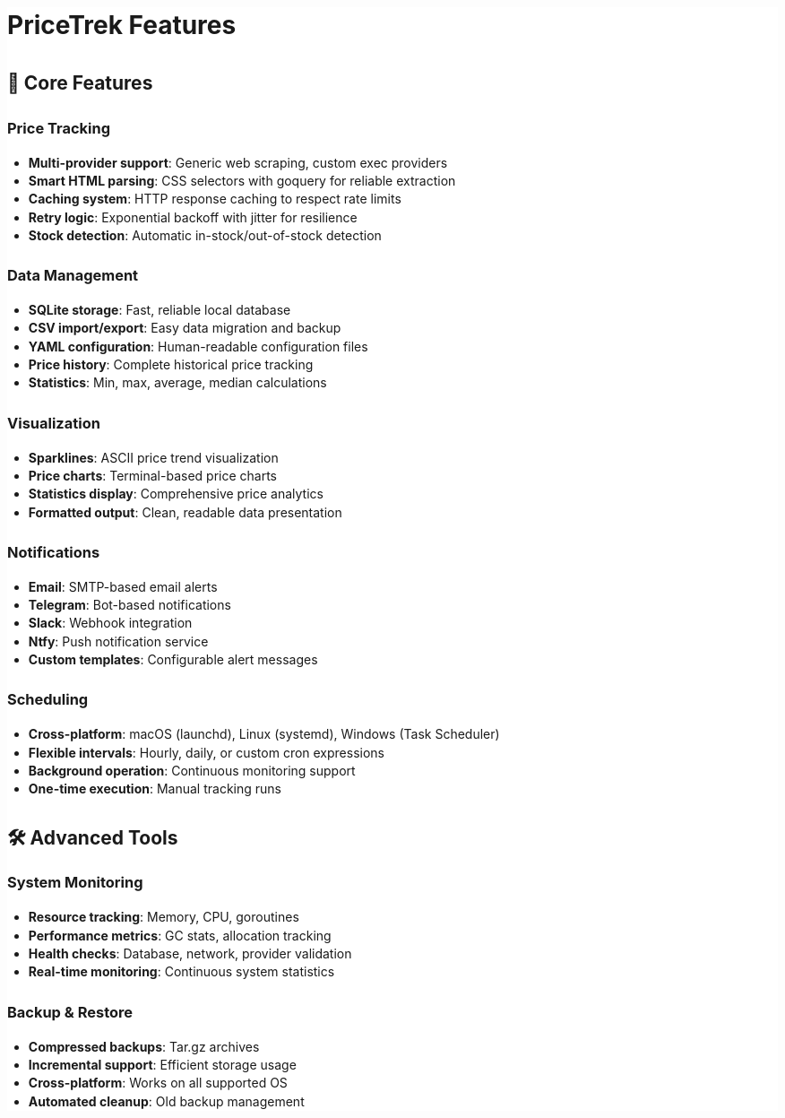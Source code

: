 # PriceTrek Features

## 🚀 Core Features

### **Price Tracking**
- **Multi-provider support**: Generic web scraping, custom exec providers
- **Smart HTML parsing**: CSS selectors with goquery for reliable extraction
- **Caching system**: HTTP response caching to respect rate limits
- **Retry logic**: Exponential backoff with jitter for resilience
- **Stock detection**: Automatic in-stock/out-of-stock detection

### **Data Management**
- **SQLite storage**: Fast, reliable local database
- **CSV import/export**: Easy data migration and backup
- **YAML configuration**: Human-readable configuration files
- **Price history**: Complete historical price tracking
- **Statistics**: Min, max, average, median calculations

### **Visualization**
- **Sparklines**: ASCII price trend visualization
- **Price charts**: Terminal-based price charts
- **Statistics display**: Comprehensive price analytics
- **Formatted output**: Clean, readable data presentation

### **Notifications**
- **Email**: SMTP-based email alerts
- **Telegram**: Bot-based notifications
- **Slack**: Webhook integration
- **Ntfy**: Push notification service
- **Custom templates**: Configurable alert messages

### **Scheduling**
- **Cross-platform**: macOS (launchd), Linux (systemd), Windows (Task Scheduler)
- **Flexible intervals**: Hourly, daily, or custom cron expressions
- **Background operation**: Continuous monitoring support
- **One-time execution**: Manual tracking runs

## 🛠 Advanced Tools

### **System Monitoring**
- **Resource tracking**: Memory, CPU, goroutines
- **Performance metrics**: GC stats, allocation tracking
- **Health checks**: Database, network, provider validation
- **Real-time monitoring**: Continuous system statistics

### **Backup & Restore**
- **Compressed backups**: Tar.gz archives
- **Incremental support**: Efficient storage usage
- **Cross-platform**: Works on all supported OS
- **Automated cleanup**: Old backup management

